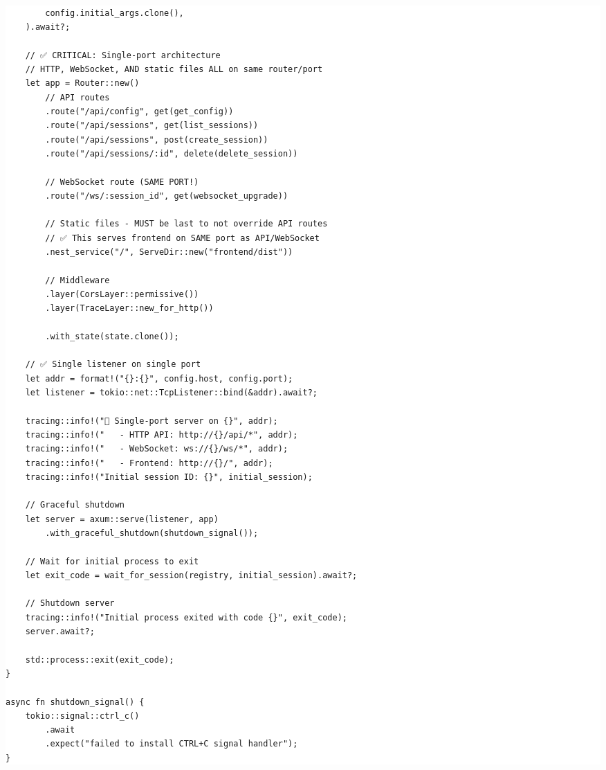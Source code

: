 ```
        config.initial_args.clone(),
    ).await?;

    // ✅ CRITICAL: Single-port architecture
    // HTTP, WebSocket, AND static files ALL on same router/port
    let app = Router::new()
        // API routes
        .route("/api/config", get(get_config))
        .route("/api/sessions", get(list_sessions))
        .route("/api/sessions", post(create_session))
        .route("/api/sessions/:id", delete(delete_session))

        // WebSocket route (SAME PORT!)
        .route("/ws/:session_id", get(websocket_upgrade))

        // Static files - MUST be last to not override API routes
        // ✅ This serves frontend on SAME port as API/WebSocket
        .nest_service("/", ServeDir::new("frontend/dist"))

        // Middleware
        .layer(CorsLayer::permissive())
        .layer(TraceLayer::new_for_http())

        .with_state(state.clone());

    // ✅ Single listener on single port
    let addr = format!("{}:{}", config.host, config.port);
    let listener = tokio::net::TcpListener::bind(&addr).await?;

    tracing::info!("🚀 Single-port server on {}", addr);
    tracing::info!("   - HTTP API: http://{}/api/*", addr);
    tracing::info!("   - WebSocket: ws://{}/ws/*", addr);
    tracing::info!("   - Frontend: http://{}/", addr);
    tracing::info!("Initial session ID: {}", initial_session);

    // Graceful shutdown
    let server = axum::serve(listener, app)
        .with_graceful_shutdown(shutdown_signal());

    // Wait for initial process to exit
    let exit_code = wait_for_session(registry, initial_session).await?;

    // Shutdown server
    tracing::info!("Initial process exited with code {}", exit_code);
    server.await?;

    std::process::exit(exit_code);
}

async fn shutdown_signal() {
    tokio::signal::ctrl_c()
        .await
        .expect("failed to install CTRL+C signal handler");
}
```
